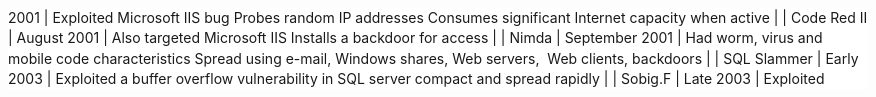   2001
   | 
  Exploited
  Microsoft IIS bug
  Probes
  random IP addresses
  Consumes
  significant Internet capacity when active
   |
| 
  Code
  Red II
   | 
  August
  2001
   | 
  Also
  targeted Microsoft IIS
  Installs
  a backdoor for access
   |
| 
  Nimda
   | 
  September
  2001
   | 
  Had
  worm, virus and mobile code characteristics
  Spread
  using e-mail, Windows shares, Web servers, 
  Web clients, backdoors
   |
| 
  SQL
  Slammer
   | 
  Early
  2003
   | 
  Exploited
  a buffer overflow vulnerability in SQL server
  compact
  and spread rapidly
   |
| 
  Sobig.F
   | 
  Late
  2003
   | 
  Exploited